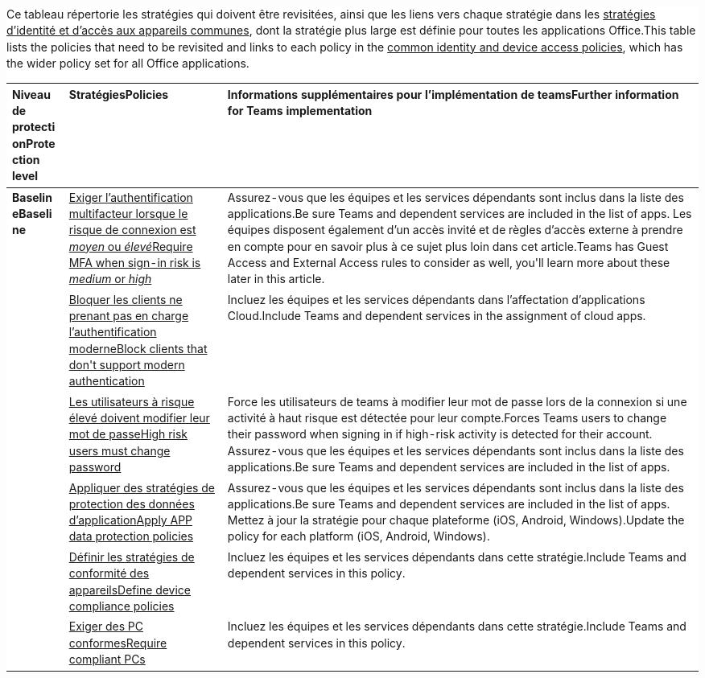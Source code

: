<span data-ttu-id="e7c48-132">Ce tableau répertorie les stratégies qui doivent être revisitées, ainsi que les liens vers chaque stratégie dans les [stratégies d’identité et d’accès aux appareils communes](identity-access-policies.md), dont la stratégie plus large est définie pour toutes les applications Office.</span><span class="sxs-lookup"><span data-stu-id="e7c48-132">This table lists the policies that need to be revisited and links to each policy in the [common identity and device access policies](identity-access-policies.md), which has the wider policy set for all Office applications.</span></span>

|<span data-ttu-id="e7c48-133">Niveau de protection</span><span class="sxs-lookup"><span data-stu-id="e7c48-133">Protection level</span></span>|<span data-ttu-id="e7c48-134">Stratégies</span><span class="sxs-lookup"><span data-stu-id="e7c48-134">Policies</span></span>|<span data-ttu-id="e7c48-135">Informations supplémentaires pour l’implémentation de teams</span><span class="sxs-lookup"><span data-stu-id="e7c48-135">Further information for Teams implementation</span></span>|
|:---------------|:-------|:----------------|
|<span data-ttu-id="e7c48-136">**Baseline**</span><span class="sxs-lookup"><span data-stu-id="e7c48-136">**Baseline**</span></span>|[<span data-ttu-id="e7c48-137">Exiger l’authentification multifacteur lorsque le risque de connexion est *moyen* ou *élevé*</span><span class="sxs-lookup"><span data-stu-id="e7c48-137">Require MFA when sign-in risk is *medium* or *high*</span></span>](identity-access-policies.md#require-mfa-based-on-sign-in-risk)|<span data-ttu-id="e7c48-138">Assurez-vous que les équipes et les services dépendants sont inclus dans la liste des applications.</span><span class="sxs-lookup"><span data-stu-id="e7c48-138">Be sure Teams and dependent services are included in the list of apps.</span></span> <span data-ttu-id="e7c48-139">Les équipes disposent également d’un accès invité et de règles d’accès externe à prendre en compte pour en savoir plus à ce sujet plus loin dans cet article.</span><span class="sxs-lookup"><span data-stu-id="e7c48-139">Teams has Guest Access and External Access rules to consider as well, you'll learn more about these later in this article.</span></span>|
|        |[<span data-ttu-id="e7c48-140">Bloquer les clients ne prenant pas en charge l’authentification moderne</span><span class="sxs-lookup"><span data-stu-id="e7c48-140">Block clients that don't support modern authentication</span></span>](identity-access-policies.md#block-clients-that-dont-support-modern-authentication)|<span data-ttu-id="e7c48-141">Incluez les équipes et les services dépendants dans l’affectation d’applications Cloud.</span><span class="sxs-lookup"><span data-stu-id="e7c48-141">Include Teams and dependent services in the assignment of cloud apps.</span></span>|
|        |[<span data-ttu-id="e7c48-142">Les utilisateurs à risque élevé doivent modifier leur mot de passe</span><span class="sxs-lookup"><span data-stu-id="e7c48-142">High risk users must change password</span></span>](identity-access-policies.md#high-risk-users-must-change-password)|<span data-ttu-id="e7c48-143">Force les utilisateurs de teams à modifier leur mot de passe lors de la connexion si une activité à haut risque est détectée pour leur compte.</span><span class="sxs-lookup"><span data-stu-id="e7c48-143">Forces Teams users to change their password when signing in if high-risk activity is detected for their account.</span></span> <span data-ttu-id="e7c48-144">Assurez-vous que les équipes et les services dépendants sont inclus dans la liste des applications.</span><span class="sxs-lookup"><span data-stu-id="e7c48-144">Be sure Teams and dependent services are included in the list of apps.</span></span>|
|        |[<span data-ttu-id="e7c48-145">Appliquer des stratégies de protection des données d’application</span><span class="sxs-lookup"><span data-stu-id="e7c48-145">Apply APP data protection policies</span></span>](identity-access-policies.md#apply-app-data-protection-policies)|<span data-ttu-id="e7c48-146">Assurez-vous que les équipes et les services dépendants sont inclus dans la liste des applications.</span><span class="sxs-lookup"><span data-stu-id="e7c48-146">Be sure Teams and dependent services are included in the list of apps.</span></span> <span data-ttu-id="e7c48-147">Mettez à jour la stratégie pour chaque plateforme (iOS, Android, Windows).</span><span class="sxs-lookup"><span data-stu-id="e7c48-147">Update the policy for each platform (iOS, Android, Windows).</span></span>|
|        |[<span data-ttu-id="e7c48-148">Définir les stratégies de conformité des appareils</span><span class="sxs-lookup"><span data-stu-id="e7c48-148">Define device compliance policies</span></span>](identity-access-policies.md#define-device-compliance-policies)|<span data-ttu-id="e7c48-149">Incluez les équipes et les services dépendants dans cette stratégie.</span><span class="sxs-lookup"><span data-stu-id="e7c48-149">Include Teams and dependent services in this policy.</span></span>|
|        |[<span data-ttu-id="e7c48-150">Exiger des PC conformes</span><span class="sxs-lookup"><span data-stu-id="e7c48-150">Require compliant PCs</span></span>](identity-access-policies.md#require-compliant-pcs-but-not-compliant-phones-and-tablets)|<span data-ttu-id="e7c48-151">Incluez les équipes et les services dépendants dans cette stratégie.</span><span class="sxs-lookup"><span data-stu-id="e7c48-151">Include Teams and dependent services in this policy.</span></span>|